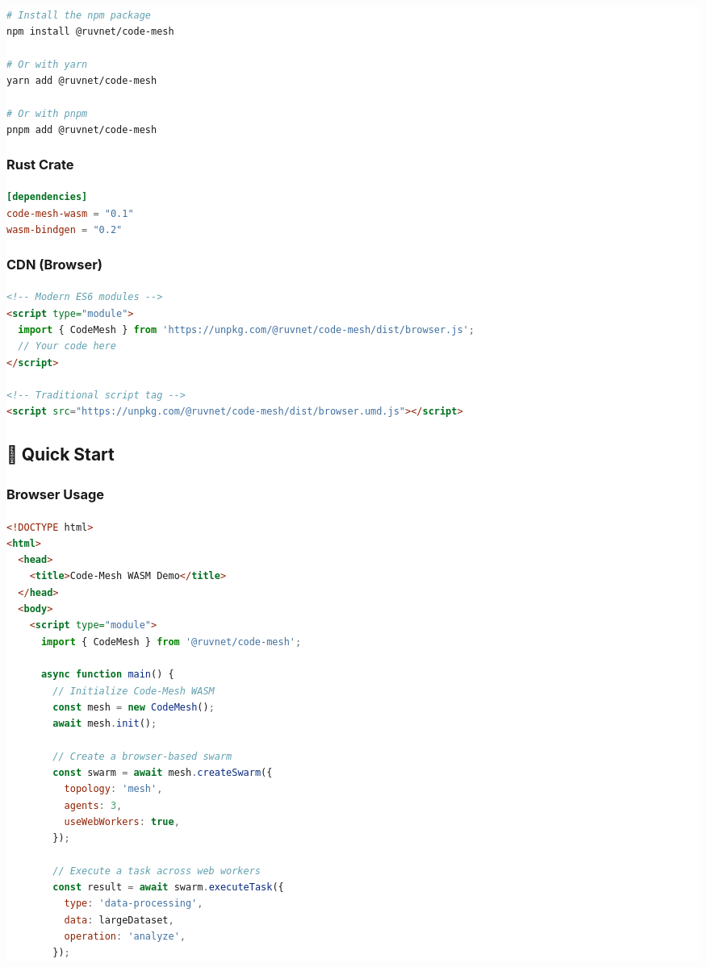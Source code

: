 ```bash
# Install the npm package
npm install @ruvnet/code-mesh

# Or with yarn
yarn add @ruvnet/code-mesh

# Or with pnpm
pnpm add @ruvnet/code-mesh
```

### Rust Crate

```toml
[dependencies]
code-mesh-wasm = "0.1"
wasm-bindgen = "0.2"
```

### CDN (Browser)

```html
<!-- Modern ES6 modules -->
<script type="module">
  import { CodeMesh } from 'https://unpkg.com/@ruvnet/code-mesh/dist/browser.js';
  // Your code here
</script>

<!-- Traditional script tag -->
<script src="https://unpkg.com/@ruvnet/code-mesh/dist/browser.umd.js"></script>
```

## 🚀 Quick Start

### Browser Usage

```html
<!DOCTYPE html>
<html>
  <head>
    <title>Code-Mesh WASM Demo</title>
  </head>
  <body>
    <script type="module">
      import { CodeMesh } from '@ruvnet/code-mesh';

      async function main() {
        // Initialize Code-Mesh WASM
        const mesh = new CodeMesh();
        await mesh.init();

        // Create a browser-based swarm
        const swarm = await mesh.createSwarm({
          topology: 'mesh',
          agents: 3,
          useWebWorkers: true,
        });

        // Execute a task across web workers
        const result = await swarm.executeTask({
          type: 'data-processing',
          data: largeDataset,
          operation: 'analyze',
        });

```